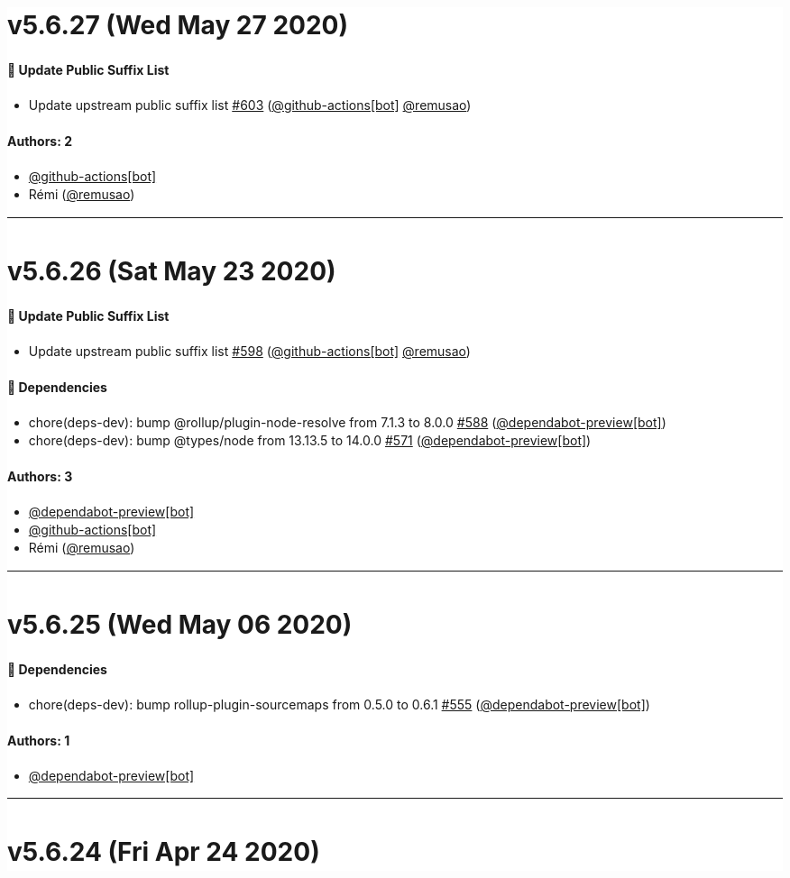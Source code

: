 
# v5.6.27 (Wed May 27 2020)

#### :scroll: Update Public Suffix List

- Update upstream public suffix list [#603](https://github.com/remusao/tldts/pull/603) ([@github-actions[bot]](https://github.com/github-actions[bot]) [@remusao](https://github.com/remusao))

#### Authors: 2

- [@github-actions[bot]](https://github.com/github-actions[bot])
- Rémi ([@remusao](https://github.com/remusao))

---

# v5.6.26 (Sat May 23 2020)

#### :scroll: Update Public Suffix List

- Update upstream public suffix list [#598](https://github.com/remusao/tldts/pull/598) ([@github-actions[bot]](https://github.com/github-actions[bot]) [@remusao](https://github.com/remusao))

#### :nut_and_bolt: Dependencies

- chore(deps-dev): bump @rollup/plugin-node-resolve from 7.1.3 to 8.0.0 [#588](https://github.com/remusao/tldts/pull/588) ([@dependabot-preview[bot]](https://github.com/dependabot-preview[bot]))
- chore(deps-dev): bump @types/node from 13.13.5 to 14.0.0 [#571](https://github.com/remusao/tldts/pull/571) ([@dependabot-preview[bot]](https://github.com/dependabot-preview[bot]))

#### Authors: 3

- [@dependabot-preview[bot]](https://github.com/dependabot-preview[bot])
- [@github-actions[bot]](https://github.com/github-actions[bot])
- Rémi ([@remusao](https://github.com/remusao))

---

# v5.6.25 (Wed May 06 2020)

#### :nut_and_bolt: Dependencies

- chore(deps-dev): bump rollup-plugin-sourcemaps from 0.5.0 to 0.6.1 [#555](https://github.com/remusao/tldts/pull/555) ([@dependabot-preview[bot]](https://github.com/dependabot-preview[bot]))

#### Authors: 1

- [@dependabot-preview[bot]](https://github.com/dependabot-preview[bot])

---

# v5.6.24 (Fri Apr 24 2020)
